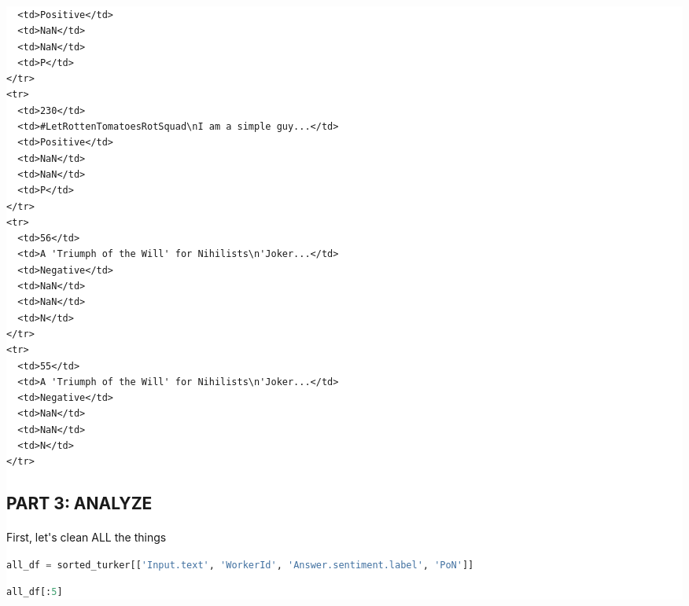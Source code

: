       <td>Positive</td>
      <td>NaN</td>
      <td>NaN</td>
      <td>P</td>
    </tr>
    <tr>
      <td>230</td>
      <td>#LetRottenTomatoesRotSquad\nI am a simple guy...</td>
      <td>Positive</td>
      <td>NaN</td>
      <td>NaN</td>
      <td>P</td>
    </tr>
    <tr>
      <td>56</td>
      <td>A 'Triumph of the Will' for Nihilists\n'Joker...</td>
      <td>Negative</td>
      <td>NaN</td>
      <td>NaN</td>
      <td>N</td>
    </tr>
    <tr>
      <td>55</td>
      <td>A 'Triumph of the Will' for Nihilists\n'Joker...</td>
      <td>Negative</td>
      <td>NaN</td>
      <td>NaN</td>
      <td>N</td>
    </tr>
  </tbody>
</table>
</div>



## PART 3: ANALYZE

First, let's clean ALL the things


```python
all_df = sorted_turker[['Input.text', 'WorkerId', 'Answer.sentiment.label', 'PoN']]
```


```python
all_df[:5]
```




<div>
<style scoped>
    .dataframe tbody tr th:only-of-type {
        vertical-align: middle;
    }
